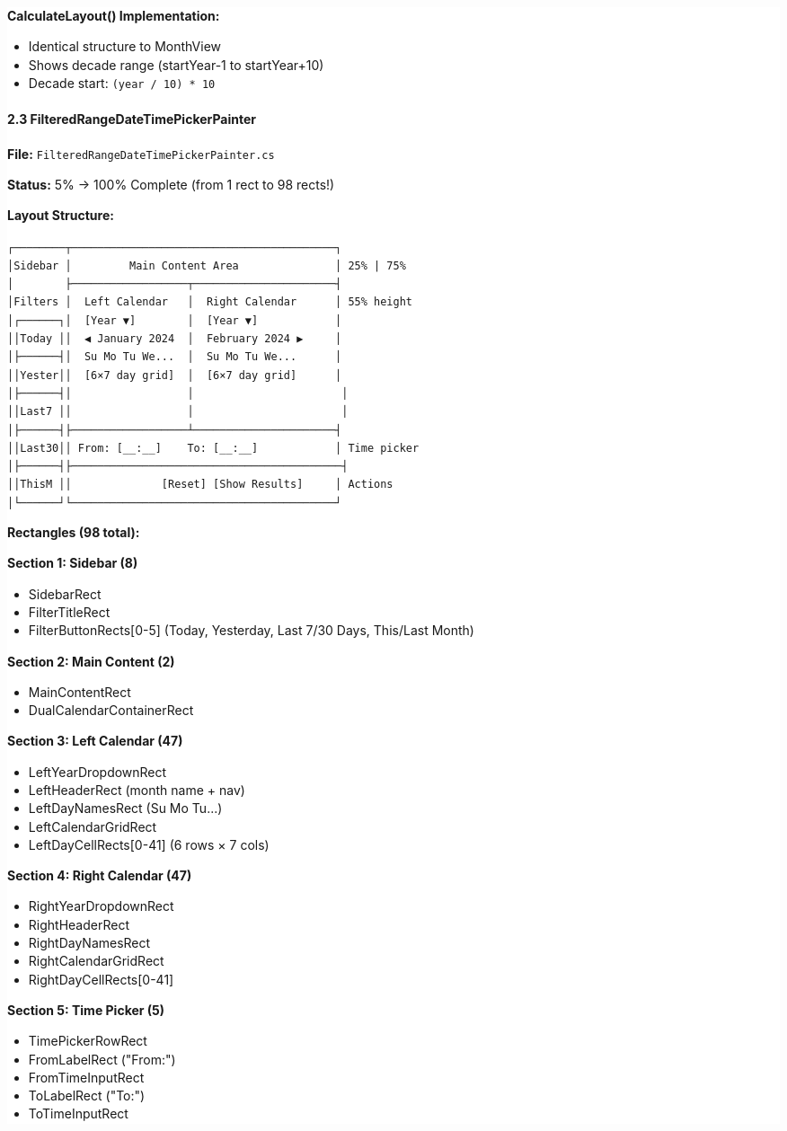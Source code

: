 **CalculateLayout() Implementation:**
- Identical structure to MonthView
- Shows decade range (startYear-1 to startYear+10)
- Decade start: `(year / 10) * 10`

#### 2.3 FilteredRangeDateTimePickerPainter
**File:** `FilteredRangeDateTimePickerPainter.cs`

**Status:** 5% → 100% Complete (from 1 rect to 98 rects!)

**Layout Structure:**
```
┌────────┬─────────────────────────────────────────┐
│Sidebar │         Main Content Area               │ 25% | 75%
│        ├──────────────────┬──────────────────────┤
│Filters │  Left Calendar   │  Right Calendar      │ 55% height
│┌──────┐│  [Year ▼]        │  [Year ▼]            │
││Today ││  ◀ January 2024  │  February 2024 ▶     │
│├──────┤│  Su Mo Tu We...  │  Su Mo Tu We...      │
││Yester││  [6×7 day grid]  │  [6×7 day grid]      │
│├──────┤│                  │                       │
││Last7 ││                  │                       │
│├──────┤├──────────────────┴──────────────────────┤
││Last30││ From: [__:__]    To: [__:__]            │ Time picker
│├──────┤├──────────────────────────────────────────┤
││ThisM ││              [Reset] [Show Results]     │ Actions
│└──────┘└─────────────────────────────────────────┘
```

**Rectangles (98 total):**

**Section 1: Sidebar (8)**
- SidebarRect
- FilterTitleRect
- FilterButtonRects[0-5] (Today, Yesterday, Last 7/30 Days, This/Last Month)

**Section 2: Main Content (2)**
- MainContentRect
- DualCalendarContainerRect

**Section 3: Left Calendar (47)**
- LeftYearDropdownRect
- LeftHeaderRect (month name + nav)
- LeftDayNamesRect (Su Mo Tu...)
- LeftCalendarGridRect
- LeftDayCellRects[0-41] (6 rows × 7 cols)

**Section 4: Right Calendar (47)**
- RightYearDropdownRect
- RightHeaderRect
- RightDayNamesRect
- RightCalendarGridRect
- RightDayCellRects[0-41]

**Section 5: Time Picker (5)**
- TimePickerRowRect
- FromLabelRect ("From:")
- FromTimeInputRect
- ToLabelRect ("To:")
- ToTimeInputRect
